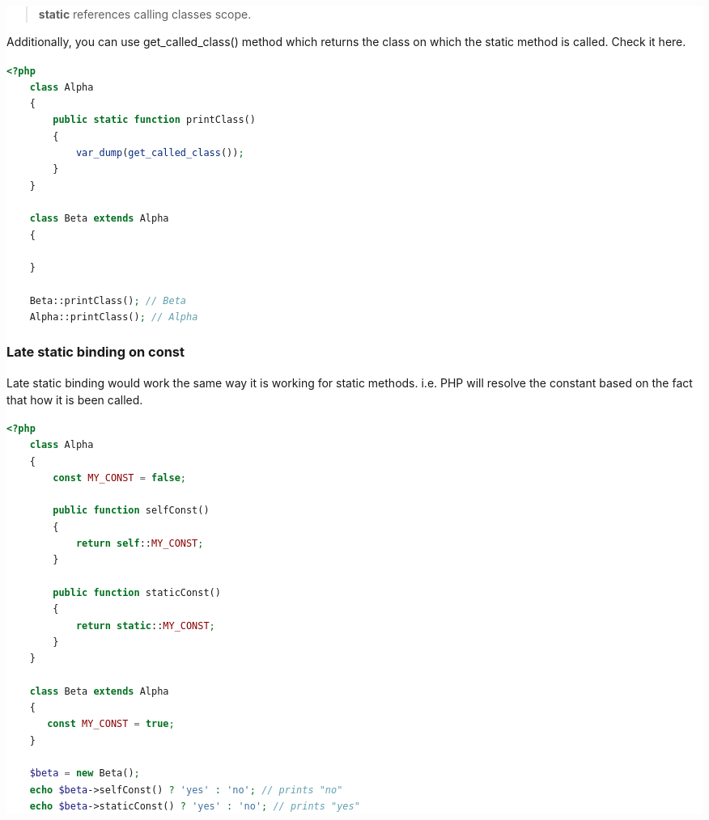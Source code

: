 > **static** references calling classes scope.

Additionally, you can use get_called_class() method which returns the class on which the static method is called. Check it here.

```php
<?php
	class Alpha 
	{
	    public static function printClass() 
	    {
	        var_dump(get_called_class());
	    }
	}

	class Beta extends Alpha
	{

	}

	Beta::printClass(); // Beta
	Alpha::printClass(); // Alpha
```

### Late static binding on const

Late static binding would work the same way it is working for static methods. i.e. PHP will resolve the constant based on the fact that how it is been called.

```php
<?php
	class Alpha 
	{
	    const MY_CONST = false;

	    public function selfConst() 
	    {
	        return self::MY_CONST;
	    } 

	    public function staticConst() 
	    {
	        return static::MY_CONST;
	    } 
	}

	class Beta extends Alpha 
	{
	   const MY_CONST = true;
	}

	$beta = new Beta();
	echo $beta->selfConst() ? 'yes' : 'no'; // prints "no"
	echo $beta->staticConst() ? 'yes' : 'no'; // prints "yes"
```
